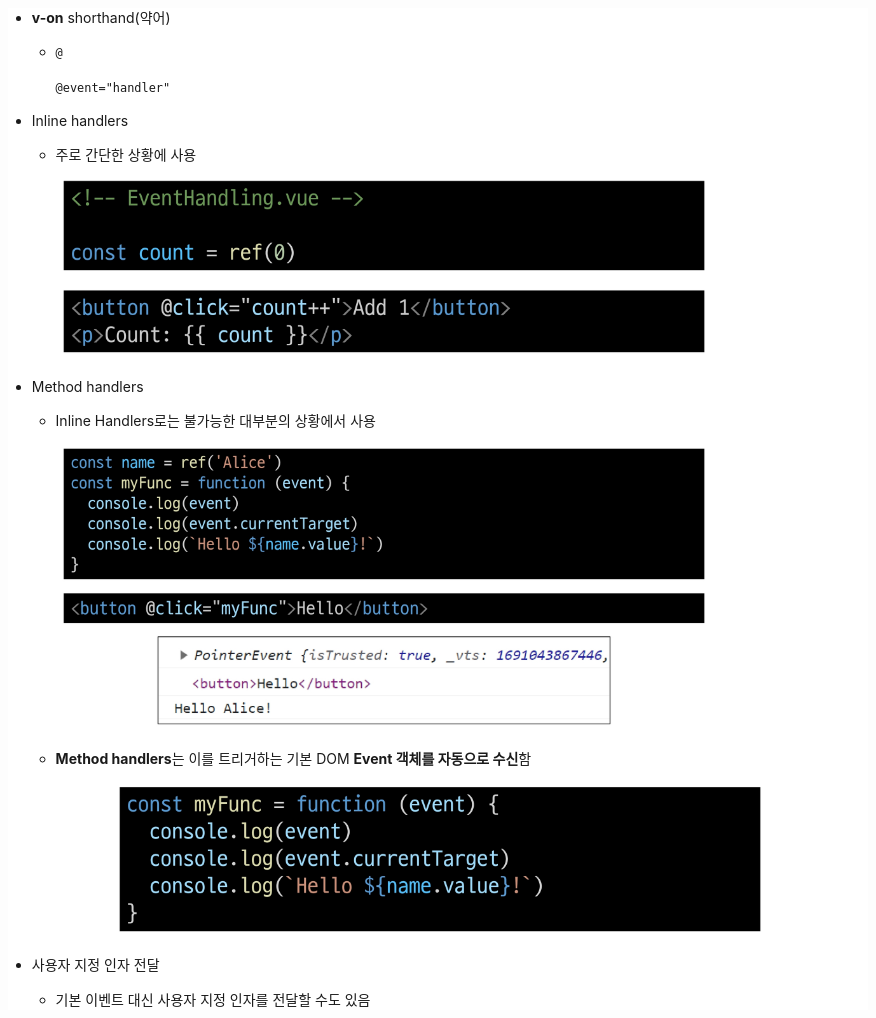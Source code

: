 - **v-on** shorthand(약어)
  - `@`
    ```
    @event="handler"
    ```

- Inline handlers
  - 주로 간단한 상황에 사용

    ![alt text](image-84.png)

- Method handlers
  - Inline Handlers로는 불가능한 대부분의 상황에서 사용

    ![alt text](image-86.png)
  - **Method handlers**는 이를 트리거하는 기본 DOM **Event 객체를 자동으로 수신**함

    ![alt text](image-87.png)

- 사용자 지정 인자 전달
  - 기본 이벤트 대신 사용자 지정 인자를 전달할 수도 있음
